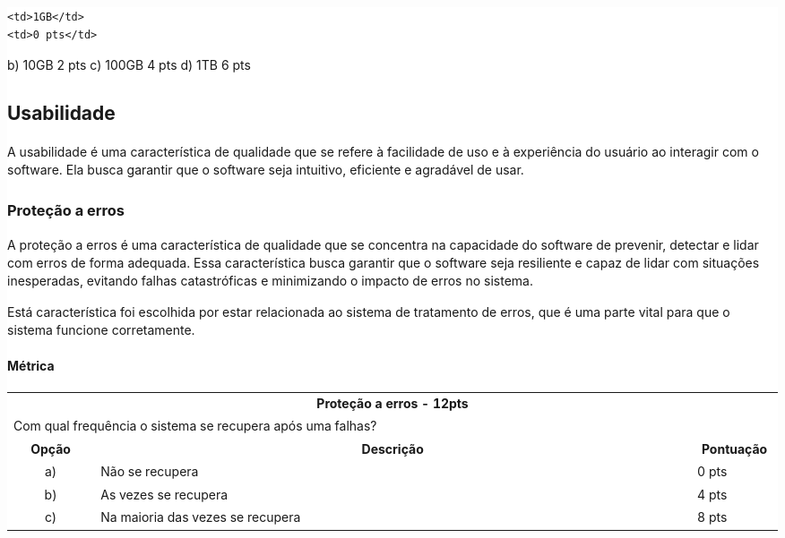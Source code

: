     <td>1GB</td>
    <td>0 pts</td>
  </tr>
  <tr>
    <td align='center'>b)</td>
    <td>10GB</td>
    <td>2 pts</td>
  </tr>
  <tr>
    <td align='center'>c)</td>
    <td>100GB</td>
    <td>4 pts</td>
  </tr>
  <tr>
    <td align='center'>d)</td>
    <td>1TB</td>
    <td>6 pts</td>
  </tr>
</table>

## Usabilidade

A usabilidade é uma característica de qualidade que se refere à facilidade de uso e à experiência do usuário ao interagir com o software. Ela busca garantir que o software seja intuitivo, eficiente e agradável de usar.

### Proteção a erros

A proteção a erros é uma característica de qualidade que se concentra na capacidade do software de prevenir, detectar e lidar com erros de forma adequada. Essa característica busca garantir que o software seja resiliente e capaz de lidar com situações inesperadas, evitando falhas catastróficas e minimizando o impacto de erros no sistema.

Está característica foi escolhida por estar relacionada ao sistema de tratamento de erros, que é uma parte vital para que o sistema funcione corretamente.

#### Métrica

<table>
  <tr>
    <td align='center' colspan='3'><strong>Proteção a erros - 12pts</strong></td>
  </tr>
  <tr>
    <td colspan='3'>Com qual frequência o sistema se recupera após uma falhas?</td>
  </tr>
  <tr>
    <td width='100' align='center'><strong>Opção</strong></td>
    <td width='800' align='center'><strong>Descrição</strong></td>
    <td width='100' align='center'><strong>Pontuação</strong></td>
  </tr>
  <tr>
    <td align='center'>a)</td>
    <td>Não se recupera</td>
    <td>0 pts</td>
  </tr>
  <tr>
    <td align='center'>b)</td>
    <td>As vezes se recupera</td>
    <td>4 pts</td>
  </tr>
  <tr>
    <td align='center'>c)</td>
    <td>Na maioria das vezes se recupera</td>
    <td>8 pts</td>